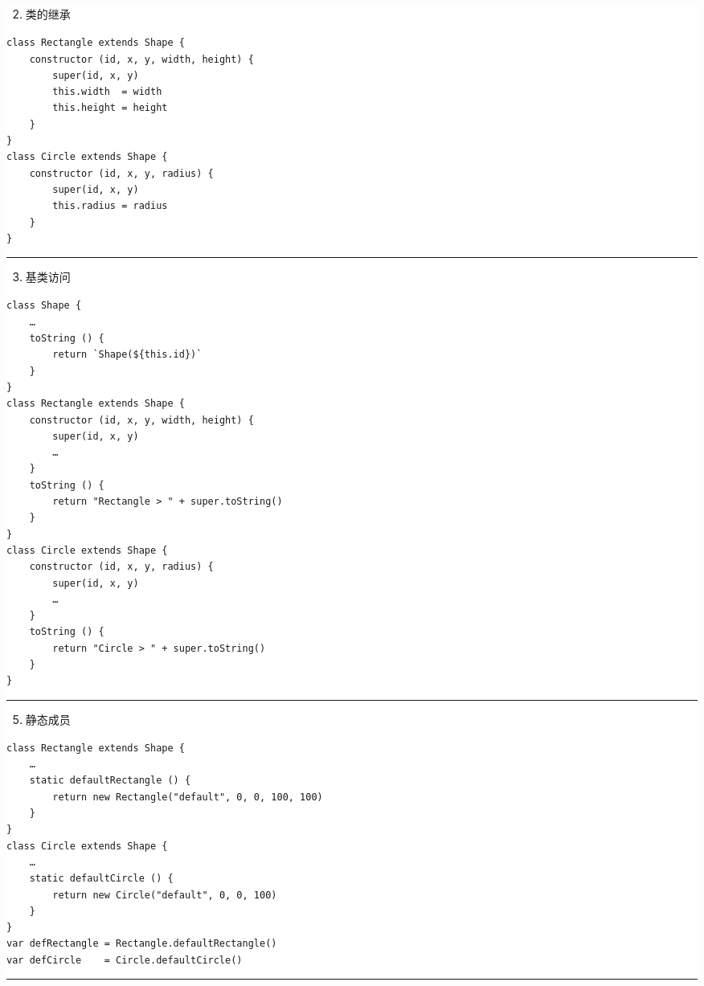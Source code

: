 
2. 类的继承
```
class Rectangle extends Shape {
    constructor (id, x, y, width, height) {
        super(id, x, y)
        this.width  = width
        this.height = height
    }
}
class Circle extends Shape {
    constructor (id, x, y, radius) {
        super(id, x, y)
        this.radius = radius
    }
}
```
---

3. 基类访问
```
class Shape {
    …
    toString () {
        return `Shape(${this.id})`
    }
}
class Rectangle extends Shape {
    constructor (id, x, y, width, height) {
        super(id, x, y)
        …
    }
    toString () {
        return "Rectangle > " + super.toString()
    }
}
class Circle extends Shape {
    constructor (id, x, y, radius) {
        super(id, x, y)
        …
    }
    toString () {
        return "Circle > " + super.toString()
    }
}
```
---
5. 静态成员
```
class Rectangle extends Shape {
    …
    static defaultRectangle () {
        return new Rectangle("default", 0, 0, 100, 100)
    }
}
class Circle extends Shape {
    …
    static defaultCircle () {
        return new Circle("default", 0, 0, 100)
    }
}
var defRectangle = Rectangle.defaultRectangle()
var defCircle    = Circle.defaultCircle()
```

---